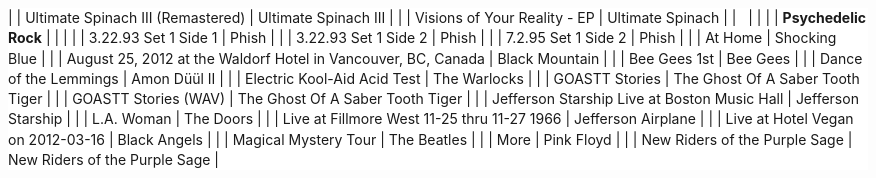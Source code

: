 |                                   | Ultimate Spinach III (Remastered)                                                                                                        | Ultimate Spinach III                                                                                   |
|                                   | Visions of Your Reality - EP                                                                                                             | Ultimate Spinach                                                                                       |
|                                   |                                                                                                                                          |                                                                                                        |
| **Psychedelic Rock**              |                                                                                                                                          |                                                                                                        |
|                                   | 3.22.93 Set 1 Side 1                                                                                                                     | Phish                                                                                                  |
|                                   | 3.22.93 Set 1 Side 2                                                                                                                     | Phish                                                                                                  |
|                                   | 7.2.95 Set 1 Side 2                                                                                                                      | Phish                                                                                                  |
|                                   | At Home                                                                                                                                  | Shocking Blue                                                                                          |
|                                   | August 25, 2012 at the Waldorf Hotel in Vancouver, BC, Canada                                                                            | Black Mountain                                                                                         |
|                                   | Bee Gees 1st                                                                                                                             | Bee Gees                                                                                               |
|                                   | Dance of the Lemmings                                                                                                                    | Amon Düül II                                                                                           |
|                                   | Electric Kool-Aid Acid Test                                                                                                              | The Warlocks                                                                                           |
|                                   | GOASTT Stories                                                                                                                           | The Ghost Of A Saber Tooth Tiger                                                                       |
|                                   | GOASTT Stories (WAV)                                                                                                                     | The Ghost Of A Saber Tooth Tiger                                                                       |
|                                   | Jefferson Starship Live at Boston Music Hall                                                                                             | Jefferson Starship                                                                                     |
|                                   | L.A. Woman                                                                                                                               | The Doors                                                                                              |
|                                   | Live at Fillmore West 11-25 thru 11-27 1966                                                                                              | Jefferson Airplane                                                                                     |
|                                   | Live at Hotel Vegan on 2012-03-16                                                                                                        | Black Angels                                                                                           |
|                                   | Magical Mystery Tour                                                                                                                     | The Beatles                                                                                            |
|                                   | More                                                                                                                                     | Pink Floyd                                                                                             |
|                                   | New Riders of the Purple Sage                                                                                                            | New Riders of the Purple Sage                                                                          |